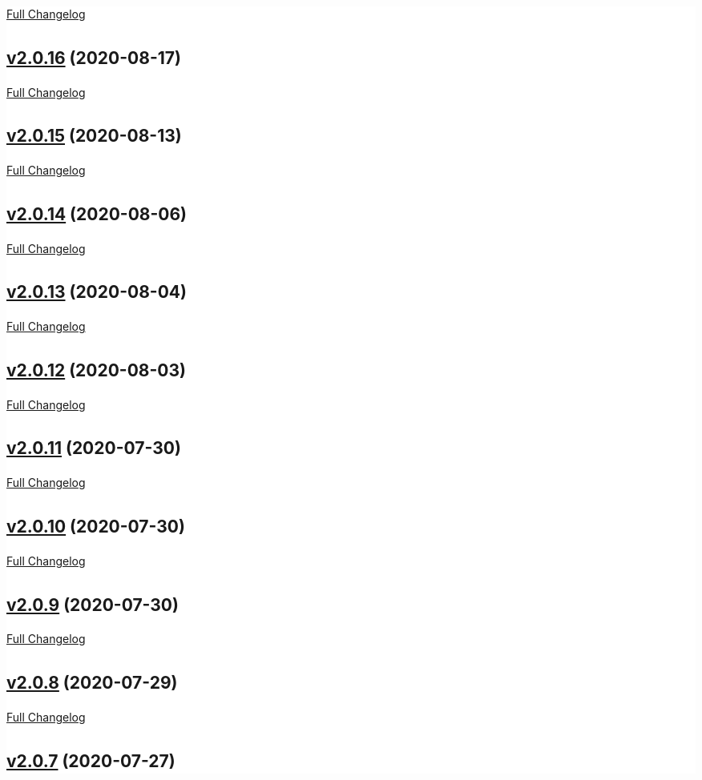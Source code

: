 [Full Changelog](https://github.com/microting/eform-basecustomer-base/compare/v2.0.16...v2.0.17)

## [v2.0.16](https://github.com/microting/eform-basecustomer-base/tree/v2.0.16) (2020-08-17)

[Full Changelog](https://github.com/microting/eform-basecustomer-base/compare/v2.0.15...v2.0.16)

## [v2.0.15](https://github.com/microting/eform-basecustomer-base/tree/v2.0.15) (2020-08-13)

[Full Changelog](https://github.com/microting/eform-basecustomer-base/compare/v2.0.14...v2.0.15)

## [v2.0.14](https://github.com/microting/eform-basecustomer-base/tree/v2.0.14) (2020-08-06)

[Full Changelog](https://github.com/microting/eform-basecustomer-base/compare/v2.0.13...v2.0.14)

## [v2.0.13](https://github.com/microting/eform-basecustomer-base/tree/v2.0.13) (2020-08-04)

[Full Changelog](https://github.com/microting/eform-basecustomer-base/compare/v2.0.12...v2.0.13)

## [v2.0.12](https://github.com/microting/eform-basecustomer-base/tree/v2.0.12) (2020-08-03)

[Full Changelog](https://github.com/microting/eform-basecustomer-base/compare/v2.0.11...v2.0.12)

## [v2.0.11](https://github.com/microting/eform-basecustomer-base/tree/v2.0.11) (2020-07-30)

[Full Changelog](https://github.com/microting/eform-basecustomer-base/compare/v2.0.10...v2.0.11)

## [v2.0.10](https://github.com/microting/eform-basecustomer-base/tree/v2.0.10) (2020-07-30)

[Full Changelog](https://github.com/microting/eform-basecustomer-base/compare/v2.0.9...v2.0.10)

## [v2.0.9](https://github.com/microting/eform-basecustomer-base/tree/v2.0.9) (2020-07-30)

[Full Changelog](https://github.com/microting/eform-basecustomer-base/compare/v2.0.8...v2.0.9)

## [v2.0.8](https://github.com/microting/eform-basecustomer-base/tree/v2.0.8) (2020-07-29)

[Full Changelog](https://github.com/microting/eform-basecustomer-base/compare/v2.0.7...v2.0.8)

## [v2.0.7](https://github.com/microting/eform-basecustomer-base/tree/v2.0.7) (2020-07-27)
